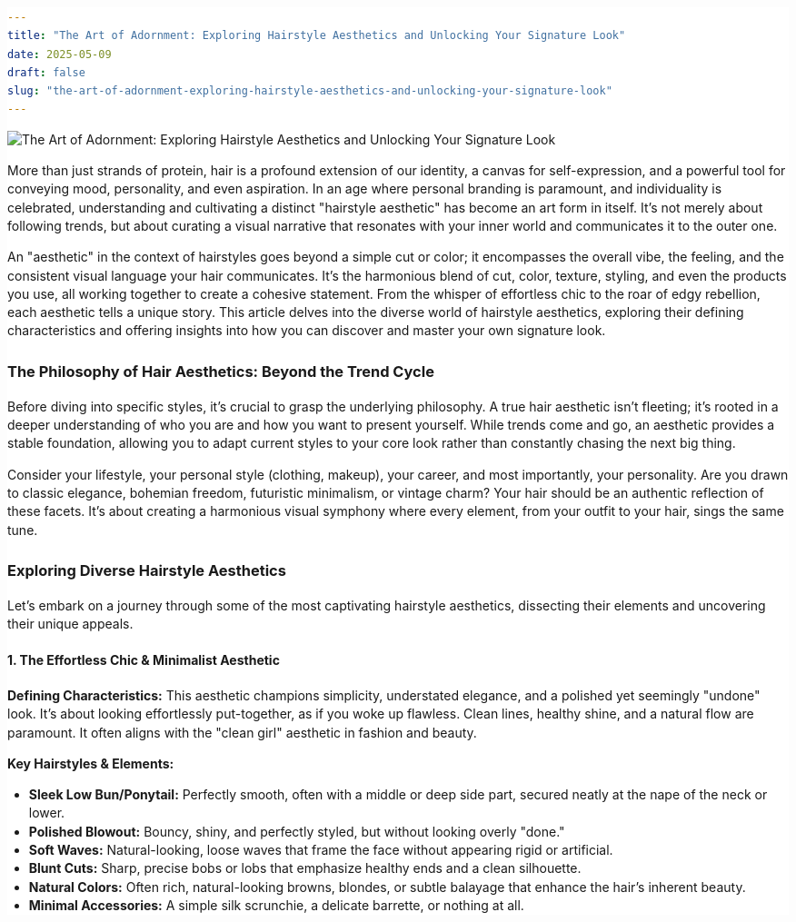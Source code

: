 ```yaml
---
title: "The Art of Adornment: Exploring Hairstyle Aesthetics and Unlocking Your Signature Look"
date: 2025-05-09
draft: false
slug: "the-art-of-adornment-exploring-hairstyle-aesthetics-and-unlocking-your-signature-look" 
---
```


![The Art of Adornment: Exploring Hairstyle Aesthetics and Unlocking Your Signature Look](https://media.shilpaahuja.com/wp-content/uploads/2023/06/Minimalist-hair-aesthetic-hairstyle-ideas.jpg "The Art of Adornment: Exploring Hairstyle Aesthetics and Unlocking Your Signature Look")

More than just strands of protein, hair is a profound extension of our identity, a canvas for self-expression, and a powerful tool for conveying mood, personality, and even aspiration. In an age where personal branding is paramount, and individuality is celebrated, understanding and cultivating a distinct "hairstyle aesthetic" has become an art form in itself. It’s not merely about following trends, but about curating a visual narrative that resonates with your inner world and communicates it to the outer one.

An "aesthetic" in the context of hairstyles goes beyond a simple cut or color; it encompasses the overall vibe, the feeling, and the consistent visual language your hair communicates. It’s the harmonious blend of cut, color, texture, styling, and even the products you use, all working together to create a cohesive statement. From the whisper of effortless chic to the roar of edgy rebellion, each aesthetic tells a unique story. This article delves into the diverse world of hairstyle aesthetics, exploring their defining characteristics and offering insights into how you can discover and master your own signature look.

### The Philosophy of Hair Aesthetics: Beyond the Trend Cycle

Before diving into specific styles, it’s crucial to grasp the underlying philosophy. A true hair aesthetic isn’t fleeting; it’s rooted in a deeper understanding of who you are and how you want to present yourself. While trends come and go, an aesthetic provides a stable foundation, allowing you to adapt current styles to your core look rather than constantly chasing the next big thing.

Consider your lifestyle, your personal style (clothing, makeup), your career, and most importantly, your personality. Are you drawn to classic elegance, bohemian freedom, futuristic minimalism, or vintage charm? Your hair should be an authentic reflection of these facets. It’s about creating a harmonious visual symphony where every element, from your outfit to your hair, sings the same tune.

### Exploring Diverse Hairstyle Aesthetics

Let’s embark on a journey through some of the most captivating hairstyle aesthetics, dissecting their elements and uncovering their unique appeals.

#### 1. The Effortless Chic & Minimalist Aesthetic

**Defining Characteristics:** This aesthetic champions simplicity, understated elegance, and a polished yet seemingly "undone" look. It’s about looking effortlessly put-together, as if you woke up flawless. Clean lines, healthy shine, and a natural flow are paramount. It often aligns with the "clean girl" aesthetic in fashion and beauty.

**Key Hairstyles & Elements:**

* **Sleek Low Bun/Ponytail:** Perfectly smooth, often with a middle or deep side part, secured neatly at the nape of the neck or lower.
* **Polished Blowout:** Bouncy, shiny, and perfectly styled, but without looking overly "done."
* **Soft Waves:** Natural-looking, loose waves that frame the face without appearing rigid or artificial.
* **Blunt Cuts:** Sharp, precise bobs or lobs that emphasize healthy ends and a clean silhouette.
* **Natural Colors:** Often rich, natural-looking browns, blondes, or subtle balayage that enhance the hair’s inherent beauty.
* **Minimal Accessories:** A simple silk scrunchie, a delicate barrette, or nothing at all.
